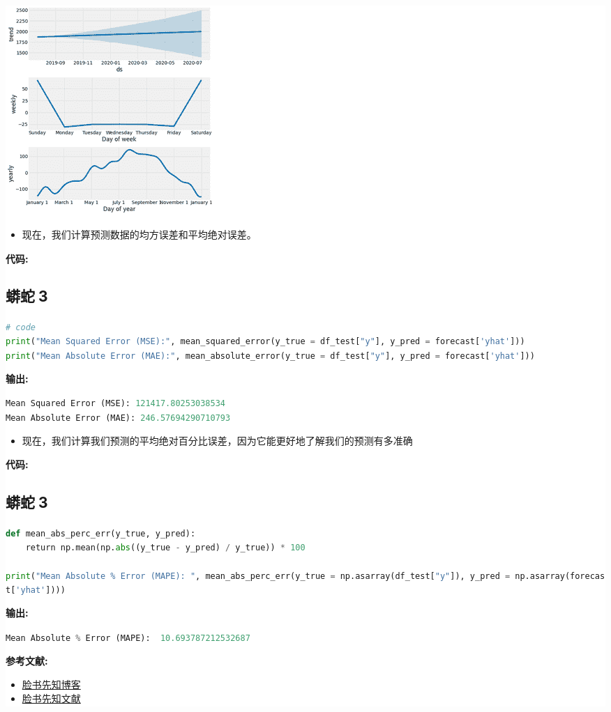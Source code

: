 ![](img/6ed44562134a5cd5f1003df4ecb587c4.png)

*   现在，我们计算预测数据的均方误差和平均绝对误差。

**代码:**

## 蟒蛇 3

```py
# code
print("Mean Squared Error (MSE):", mean_squared_error(y_true = df_test["y"], y_pred = forecast['yhat']))
print("Mean Absolute Error (MAE):", mean_absolute_error(y_true = df_test["y"], y_pred = forecast['yhat']))
```

**输出:**

```py
Mean Squared Error (MSE): 121417.80253038534
Mean Absolute Error (MAE): 246.57694290710793
```

*   现在，我们计算我们预测的平均绝对百分比误差，因为它能更好地了解我们的预测有多准确

**代码:**

## 蟒蛇 3

```py
def mean_abs_perc_err(y_true, y_pred):
    return np.mean(np.abs((y_true - y_pred) / y_true)) * 100

print("Mean Absolute % Error (MAPE): ", mean_abs_perc_err(y_true = np.asarray(df_test["y"]), y_pred = np.asarray(forecast['yhat'])))
```

**输出:**

```py
Mean Absolute % Error (MAPE):  10.693787212532687
```

**参考文献:**

*   [脸书先知博客](https://research.fb.com/blog/2017/02/prophet-forecasting-at-scale/)
*   [脸书先知文献](https://facebook.github.io/prophet/docs/quick_start.html)